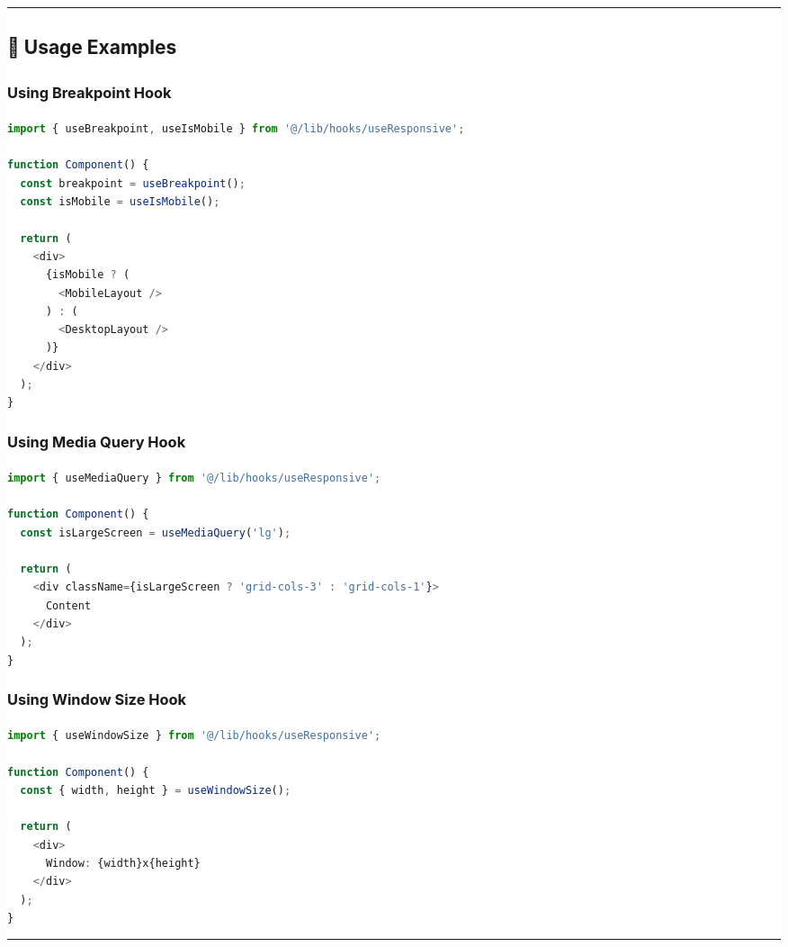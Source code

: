 ```html
```

---

## 🧪 Usage Examples

### Using Breakpoint Hook

```typescript
import { useBreakpoint, useIsMobile } from '@/lib/hooks/useResponsive';

function Component() {
  const breakpoint = useBreakpoint();
  const isMobile = useIsMobile();
  
  return (
    <div>
      {isMobile ? (
        <MobileLayout />
      ) : (
        <DesktopLayout />
      )}
    </div>
  );
}
```

### Using Media Query Hook

```typescript
import { useMediaQuery } from '@/lib/hooks/useResponsive';

function Component() {
  const isLargeScreen = useMediaQuery('lg');
  
  return (
    <div className={isLargeScreen ? 'grid-cols-3' : 'grid-cols-1'}>
      Content
    </div>
  );
}
```

### Using Window Size Hook

```typescript
import { useWindowSize } from '@/lib/hooks/useResponsive';

function Component() {
  const { width, height } = useWindowSize();
  
  return (
    <div>
      Window: {width}x{height}
    </div>
  );
}
```

---